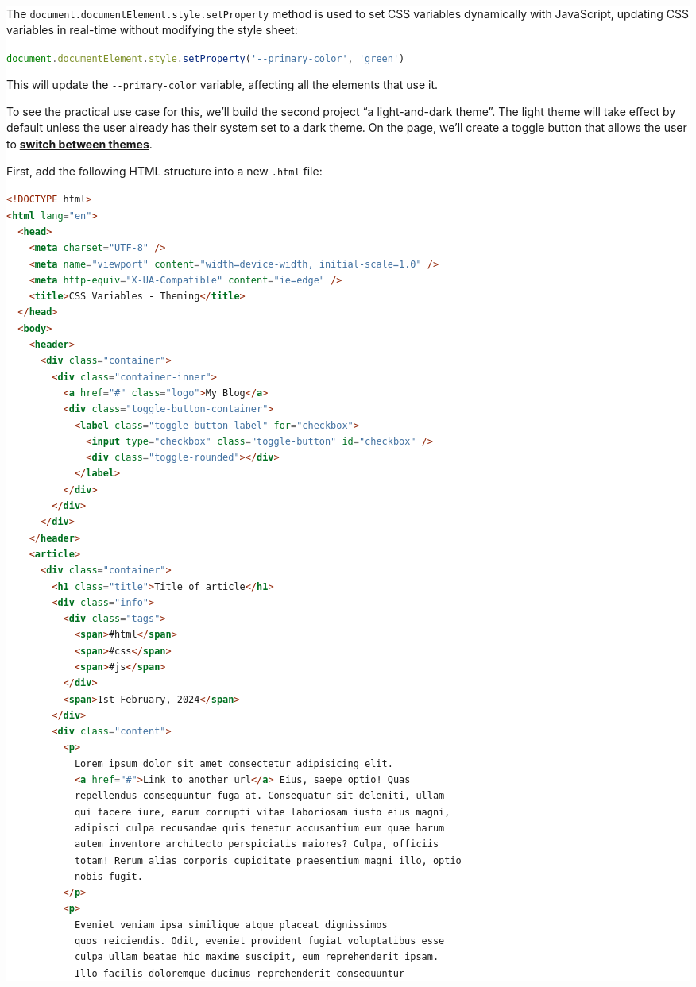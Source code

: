 The `document.documentElement.style.setProperty` method is used to set CSS variables dynamically with JavaScript, updating CSS variables in real-time without modifying the style sheet:

```js
document.documentElement.style.setProperty('--primary-color', 'green')
```

This will update the `--primary-color` variable, affecting all the elements that use it.

To see the practical use case for this, we’ll build the second project “a light-and-dark theme”. The light theme will take effect by default unless the user already has their system set to a dark theme. On the page, we’ll create a toggle button that allows the user to [**switch between themes**](/blog.logrocket.com/create-better-themes-with-css-variables.md).

First, add the following HTML structure into a new <VPIcon icon="fa-brands fa-html5"/>`.html` file:

```html :collapsed-lines
<!DOCTYPE html>
<html lang="en">
  <head>
    <meta charset="UTF-8" />
    <meta name="viewport" content="width=device-width, initial-scale=1.0" />
    <meta http-equiv="X-UA-Compatible" content="ie=edge" />
    <title>CSS Variables - Theming</title>
  </head>
  <body>
    <header>
      <div class="container">
        <div class="container-inner">
          <a href="#" class="logo">My Blog</a>
          <div class="toggle-button-container">
            <label class="toggle-button-label" for="checkbox">
              <input type="checkbox" class="toggle-button" id="checkbox" />
              <div class="toggle-rounded"></div>
            </label>
          </div>
        </div>
      </div>
    </header>
    <article>
      <div class="container">
        <h1 class="title">Title of article</h1>
        <div class="info">
          <div class="tags">
            <span>#html</span>
            <span>#css</span>
            <span>#js</span>
          </div>
          <span>1st February, 2024</span>
        </div>
        <div class="content">
          <p>
            Lorem ipsum dolor sit amet consectetur adipisicing elit.
            <a href="#">Link to another url</a> Eius, saepe optio! Quas
            repellendus consequuntur fuga at. Consequatur sit deleniti, ullam
            qui facere iure, earum corrupti vitae laboriosam iusto eius magni,
            adipisci culpa recusandae quis tenetur accusantium eum quae harum
            autem inventore architecto perspiciatis maiores? Culpa, officiis
            totam! Rerum alias corporis cupiditate praesentium magni illo, optio
            nobis fugit.
          </p>
          <p>
            Eveniet veniam ipsa similique atque placeat dignissimos
            quos reiciendis. Odit, eveniet provident fugiat voluptatibus esse
            culpa ullam beatae hic maxime suscipit, eum reprehenderit ipsam.
            Illo facilis doloremque ducimus reprehenderit consequuntur
```